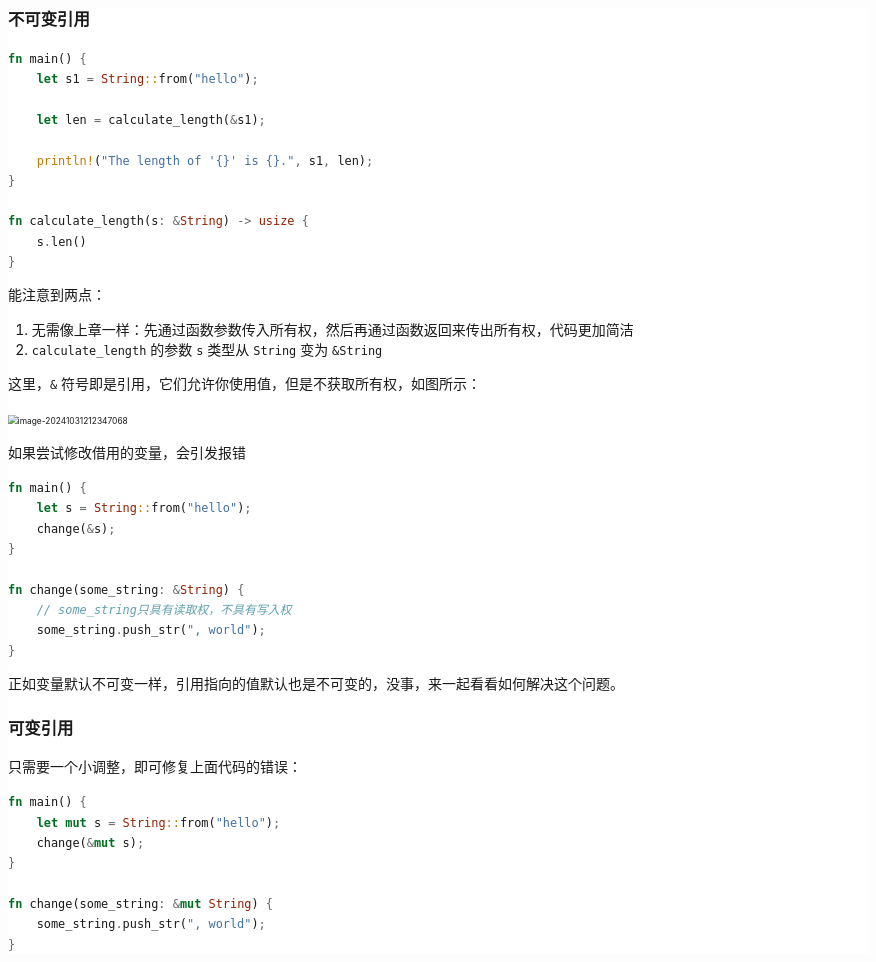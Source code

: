 ### 不可变引用

```rust
fn main() {
    let s1 = String::from("hello");

    let len = calculate_length(&s1);

    println!("The length of '{}' is {}.", s1, len);
}

fn calculate_length(s: &String) -> usize {
    s.len()
}
```

能注意到两点：

1. 无需像上章一样：先通过函数参数传入所有权，然后再通过函数返回来传出所有权，代码更加简洁
2. `calculate_length` 的参数 `s` 类型从 `String` 变为 `&String`

这里，`&` 符号即是引用，它们允许你使用值，但是不获取所有权，如图所示：

<img src="../../../1_store/1_asset/image-20241031212347068.png" alt="image-20241031212347068" style="zoom:60%;" />

如果尝试修改借用的变量，会引发报错

```rust
fn main() {
    let s = String::from("hello");
    change(&s);
}

fn change(some_string: &String) {
    // some_string只具有读取权，不具有写入权
    some_string.push_str(", world");
}
```

正如变量默认不可变一样，引用指向的值默认也是不可变的，没事，来一起看看如何解决这个问题。

### 可变引用

只需要一个小调整，即可修复上面代码的错误：

```rust
fn main() {
    let mut s = String::from("hello");
    change(&mut s);
}

fn change(some_string: &mut String) {
    some_string.push_str(", world");
}
```
